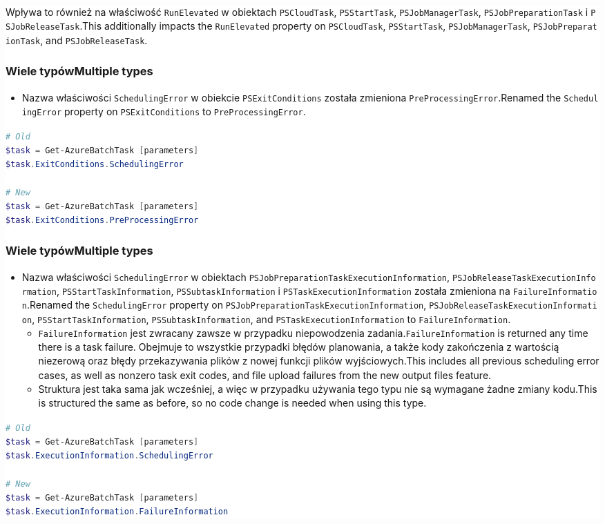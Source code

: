 <span data-ttu-id="3f6b8-136">Wpływa to również na właściwość `RunElevated` w obiektach `PSCloudTask`, `PSStartTask`, `PSJobManagerTask`, `PSJobPreparationTask` i `PSJobReleaseTask`.</span><span class="sxs-lookup"><span data-stu-id="3f6b8-136">This additionally impacts the `RunElevated` property on `PSCloudTask`, `PSStartTask`, `PSJobManagerTask`, `PSJobPreparationTask`, and `PSJobReleaseTask`.</span></span>

### <a name="multiple-types"></a><span data-ttu-id="3f6b8-137">**Wiele typów**</span><span class="sxs-lookup"><span data-stu-id="3f6b8-137">**Multiple types**</span></span>

- <span data-ttu-id="3f6b8-138">Nazwa właściwości `SchedulingError` w obiekcie `PSExitConditions` została zmieniona `PreProcessingError`.</span><span class="sxs-lookup"><span data-stu-id="3f6b8-138">Renamed the `SchedulingError` property on `PSExitConditions` to `PreProcessingError`.</span></span>

```powershell
# Old
$task = Get-AzureBatchTask [parameters]
$task.ExitConditions.SchedulingError

# New
$task = Get-AzureBatchTask [parameters]
$task.ExitConditions.PreProcessingError
```

### <a name="multiple-types"></a><span data-ttu-id="3f6b8-139">**Wiele typów**</span><span class="sxs-lookup"><span data-stu-id="3f6b8-139">**Multiple types**</span></span>

- <span data-ttu-id="3f6b8-140">Nazwa właściwości `SchedulingError` w obiektach `PSJobPreparationTaskExecutionInformation`, `PSJobReleaseTaskExecutionInformation`, `PSStartTaskInformation`, `PSSubtaskInformation` i `PSTaskExecutionInformation` została zmieniona na `FailureInformation`.</span><span class="sxs-lookup"><span data-stu-id="3f6b8-140">Renamed the `SchedulingError` property on `PSJobPreparationTaskExecutionInformation`, `PSJobReleaseTaskExecutionInformation`, `PSStartTaskInformation`, `PSSubtaskInformation`, and `PSTaskExecutionInformation` to `FailureInformation`.</span></span>
  - <span data-ttu-id="3f6b8-141">`FailureInformation` jest zwracany zawsze w przypadku niepowodzenia zadania.</span><span class="sxs-lookup"><span data-stu-id="3f6b8-141">`FailureInformation` is returned any time there is a task failure.</span></span> <span data-ttu-id="3f6b8-142">Obejmuje to wszystkie przypadki błędów planowania, a także kody zakończenia z wartością niezerową oraz błędy przekazywania plików z nowej funkcji plików wyjściowych.</span><span class="sxs-lookup"><span data-stu-id="3f6b8-142">This includes all previous scheduling error cases, as well as nonzero task exit codes, and file upload failures from the new output files feature.</span></span>
  - <span data-ttu-id="3f6b8-143">Struktura jest taka sama jak wcześniej, a więc w przypadku używania tego typu nie są wymagane żadne zmiany kodu.</span><span class="sxs-lookup"><span data-stu-id="3f6b8-143">This is structured the same as before, so no code change is needed when using this type.</span></span>

```powershell
# Old
$task = Get-AzureBatchTask [parameters]
$task.ExecutionInformation.SchedulingError

# New
$task = Get-AzureBatchTask [parameters]
$task.ExecutionInformation.FailureInformation
```

